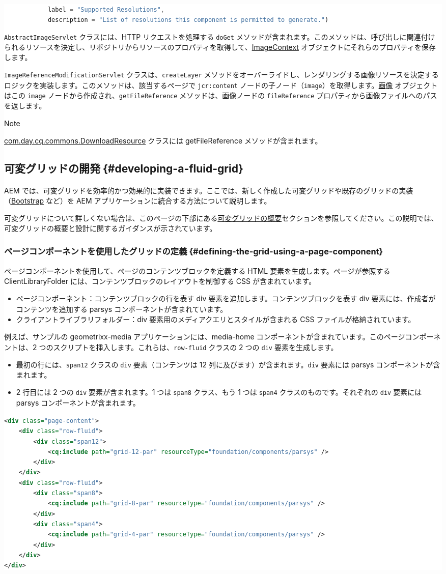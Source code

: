 ```java
            label = "Supported Resolutions",
            description = "List of resolutions this component is permitted to generate.")
```

`AbstractImageServlet` クラスには、HTTP リクエストを処理する `doGet` メソッドが含まれます。このメソッドは、呼び出しに関連付けられるリソースを決定し、リポジトリからリソースのプロパティを取得して、[ImageContext](https://developer.adobe.com/experience-manager/reference-materials/6-5/javadoc/com/day/cq/wcm/commons/AbstractImageServlet.ImageContext.html) オブジェクトにそれらのプロパティを保存します。

`ImageReferenceModificationServlet` クラスは、`createLayer` メソッドをオーバーライドし、レンダリングする画像リソースを決定するロジックを実装します。このメソッドは、該当するページで `jcr:content` ノードの子ノード（`image`）を取得します。[画像](https://developer.adobe.com/experience-manager/reference-materials/6-5/javadoc/com/day/cq/wcm/foundation/Image.html) オブジェクトはこの `image` ノードから作成され、`getFileReference` メソッドは、画像ノードの `fileReference` プロパティから画像ファイルへのパスを返します。

>[!NOTE]
>[com.day.cq.commons.DownloadResource](https://developer.adobe.com/experience-manager/reference-materials/6-5/javadoc/com/day/cq/commons/DownloadResource.html) クラスには getFileReference メソッドが含まれます。
>

## 可変グリッドの開発 {#developing-a-fluid-grid}

AEM では、可変グリッドを効率的かつ効果的に実装できます。ここでは、新しく作成した可変グリッドや既存のグリッドの実装（[Bootstrap](https://github.com/topics/twitter-bootstrap?l=css) など）を AEM アプリケーションに統合する方法について説明します。

可変グリッドについて詳しくない場合は、このページの下部にある[可変グリッドの概要](/help/sites-developing/responsive.md#developing-a-fluid-grid)セクションを参照してください。この説明では、可変グリッドの概要と設計に関するガイダンスが示されています。

### ページコンポーネントを使用したグリッドの定義 {#defining-the-grid-using-a-page-component}

ページコンポーネントを使用して、ページのコンテンツブロックを定義する HTML 要素を生成します。ページが参照する ClientLibraryFolder には、コンテンツブロックのレイアウトを制御する CSS が含まれています。

* ページコンポーネント：コンテンツブロックの行を表す div 要素を追加します。コンテンツブロックを表す div 要素には、作成者がコンテンツを追加する parsys コンポーネントが含まれています。
* クライアントライブラリフォルダー：div 要素用のメディアクエリとスタイルが含まれる CSS ファイルが格納されています。

例えば、サンプルの geometrixx-media アプリケーションには、media-home コンポーネントが含まれています。このページコンポーネントは、2 つのスクリプトを挿入します。これらは、`row-fluid` クラスの 2 つの `div` 要素を生成します。

* 最初の行には、`span12` クラスの `div` 要素（コンテンツは 12 列に及びます）が含まれます。`div` 要素には parsys コンポーネントが含まれます。

* 2 行目には 2 つの `div` 要素が含まれます。1 つは `span8` クラス、もう 1 つは `span4` クラスのものです。それぞれの `div` 要素には parsys コンポーネントが含まれます。

```xml
<div class="page-content">
    <div class="row-fluid">
        <div class="span12">
            <cq:include path="grid-12-par" resourceType="foundation/components/parsys" />
        </div>
    </div>
    <div class="row-fluid">
        <div class="span8">
            <cq:include path="grid-8-par" resourceType="foundation/components/parsys" />
        </div>
        <div class="span4">
            <cq:include path="grid-4-par" resourceType="foundation/components/parsys" />
        </div>
    </div>
</div>
```
